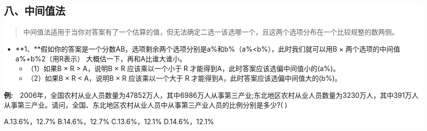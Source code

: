 ## 八、中间值法[](https://sakib.local/资料分析/速算技巧.html#八、中间值法)

> 中间值法适用于当你对答案有了一个估算的值，但无法确定二选一该选哪一个，且这两个选项分布在一个比较规整的数两侧。

- **1、**假如你的答案是一个分数AB，选项剩余两个选项分别是a%和b%（a%<b%），此时我们就可以用B × 两个选项的中间值a%+b%2（用R表示） 大概估一下，再和A比谁大谁小。
  - （1）如果B × R > A，说明B × R 应该乘以一个小于 R 才能得到A，此时答案应该选偏中间值小的(a%)。
  - （2）如果B × R < A，说明B × R 应该乘以一个大于 R 才能得到A，此时答案应该选偏中间值大的(b%)。

**例:** 2006年，全国农村从业人员数量为47852万人，其中6986万人从事第三产业;东北地区农村从业人员数量为3230万人，其中391万人从事第三产业。请问，全国、东北地区农村从业人员中从事第三产业人员的比例分别是多少?( )

A.13.6%，12.7%  B.14.6%，12.7%
C.13.6%，12.1%  D.14.6%，12.1%
